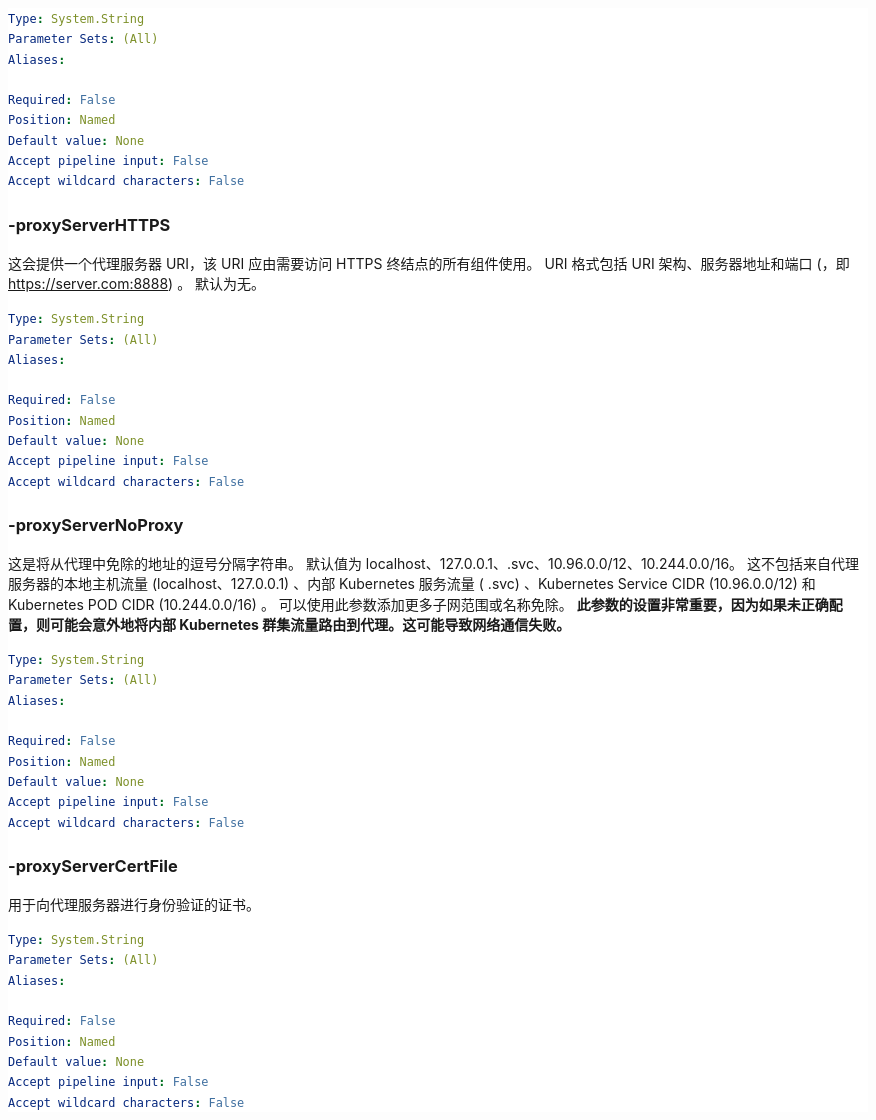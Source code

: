 ```yaml
Type: System.String
Parameter Sets: (All)
Aliases:

Required: False
Position: Named
Default value: None
Accept pipeline input: False
Accept wildcard characters: False
```

### <a name="-proxyserverhttps"></a>-proxyServerHTTPS
这会提供一个代理服务器 URI，该 URI 应由需要访问 HTTPS 终结点的所有组件使用。 URI 格式包括 URI 架构、服务器地址和端口 (，即 https://server.com:8888) 。 默认为无。

```yaml
Type: System.String
Parameter Sets: (All)
Aliases:

Required: False
Position: Named
Default value: None
Accept pipeline input: False
Accept wildcard characters: False
```

### <a name="-proxyservernoproxy"></a>-proxyServerNoProxy
这是将从代理中免除的地址的逗号分隔字符串。 默认值为 localhost、127.0.0.1、.svc、10.96.0.0/12、10.244.0.0/16。 这不包括来自代理服务器的本地主机流量 (localhost、127.0.0.1) 、内部 Kubernetes 服务流量 ( .svc) 、Kubernetes Service CIDR (10.96.0.0/12) 和 Kubernetes POD CIDR (10.244.0.0/16) 。 可以使用此参数添加更多子网范围或名称免除。 **此参数的设置非常重要，因为如果未正确配置，则可能会意外地将内部 Kubernetes 群集流量路由到代理。这可能导致网络通信失败。**

```yaml
Type: System.String
Parameter Sets: (All)
Aliases:

Required: False
Position: Named
Default value: None
Accept pipeline input: False
Accept wildcard characters: False
```

### <a name="-proxyservercertfile"></a>-proxyServerCertFile
用于向代理服务器进行身份验证的证书。

```yaml
Type: System.String
Parameter Sets: (All)
Aliases:
 
Required: False
Position: Named
Default value: None
Accept pipeline input: False
Accept wildcard characters: False
```

